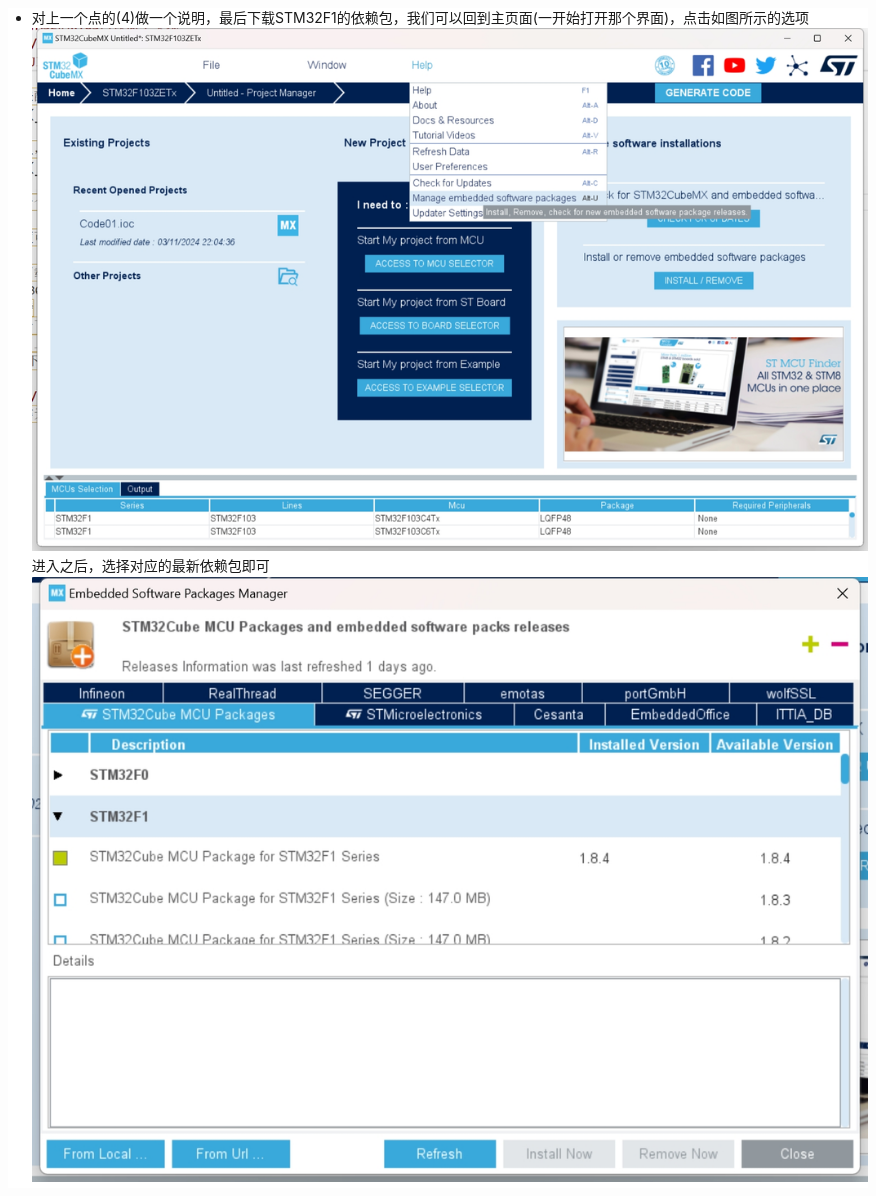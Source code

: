* 对上一个点的(4)做一个说明，最后下载STM32F1的依赖包，我们可以回到主页面(一开始打开那个界面)，点击如图所示的选项
![界面](.\pic\13.png)
进入之后，选择对应的最新依赖包即可
![界面](.\pic\14.png)
